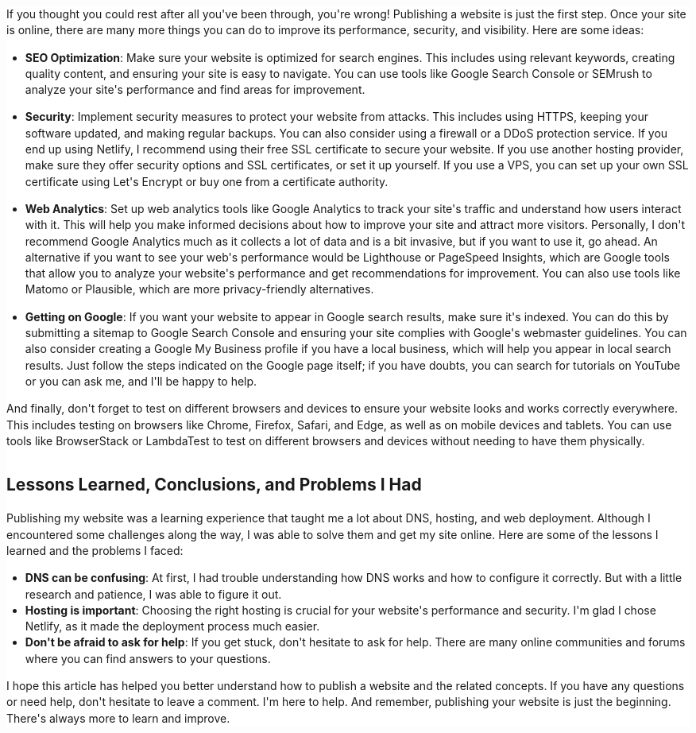 If you thought you could rest after all you've been through, you're wrong! Publishing a website is just the first step. Once your site is online, there are many more things you can do to improve its performance, security, and visibility. Here are some ideas:

- **SEO Optimization**: Make sure your website is optimized for search engines. This includes using relevant keywords, creating quality content, and ensuring your site is easy to navigate. You can use tools like Google Search Console or SEMrush to analyze your site's performance and find areas for improvement.

- **Security**: Implement security measures to protect your website from attacks. This includes using HTTPS, keeping your software updated, and making regular backups. You can also consider using a firewall or a DDoS protection service. If you end up using Netlify, I recommend using their free SSL certificate to secure your website. If you use another hosting provider, make sure they offer security options and SSL certificates, or set it up yourself. If you use a VPS, you can set up your own SSL certificate using Let's Encrypt or buy one from a certificate authority.

- **Web Analytics**: Set up web analytics tools like Google Analytics to track your site's traffic and understand how users interact with it. This will help you make informed decisions about how to improve your site and attract more visitors. Personally, I don't recommend Google Analytics much as it collects a lot of data and is a bit invasive, but if you want to use it, go ahead. An alternative if you want to see your web's performance would be Lighthouse or PageSpeed Insights, which are Google tools that allow you to analyze your website's performance and get recommendations for improvement. You can also use tools like Matomo or Plausible, which are more privacy-friendly alternatives.

- **Getting on Google**: If you want your website to appear in Google search results, make sure it's indexed. You can do this by submitting a sitemap to Google Search Console and ensuring your site complies with Google's webmaster guidelines. You can also consider creating a Google My Business profile if you have a local business, which will help you appear in local search results. Just follow the steps indicated on the Google page itself; if you have doubts, you can search for tutorials on YouTube or you can ask me, and I'll be happy to help.

And finally, don't forget to test on different browsers and devices to ensure your website looks and works correctly everywhere. This includes testing on browsers like Chrome, Firefox, Safari, and Edge, as well as on mobile devices and tablets. You can use tools like BrowserStack or LambdaTest to test on different browsers and devices without needing to have them physically.

## Lessons Learned, Conclusions, and Problems I Had

Publishing my website was a learning experience that taught me a lot about DNS, hosting, and web deployment. Although I encountered some challenges along the way, I was able to solve them and get my site online. Here are some of the lessons I learned and the problems I faced:

- **DNS can be confusing**: At first, I had trouble understanding how DNS works and how to configure it correctly. But with a little research and patience, I was able to figure it out.
- **Hosting is important**: Choosing the right hosting is crucial for your website's performance and security. I'm glad I chose Netlify, as it made the deployment process much easier.
- **Don't be afraid to ask for help**: If you get stuck, don't hesitate to ask for help. There are many online communities and forums where you can find answers to your questions.

I hope this article has helped you better understand how to publish a website and the related concepts. If you have any questions or need help, don't hesitate to leave a comment. I'm here to help. And remember, publishing your website is just the beginning. There's always more to learn and improve.